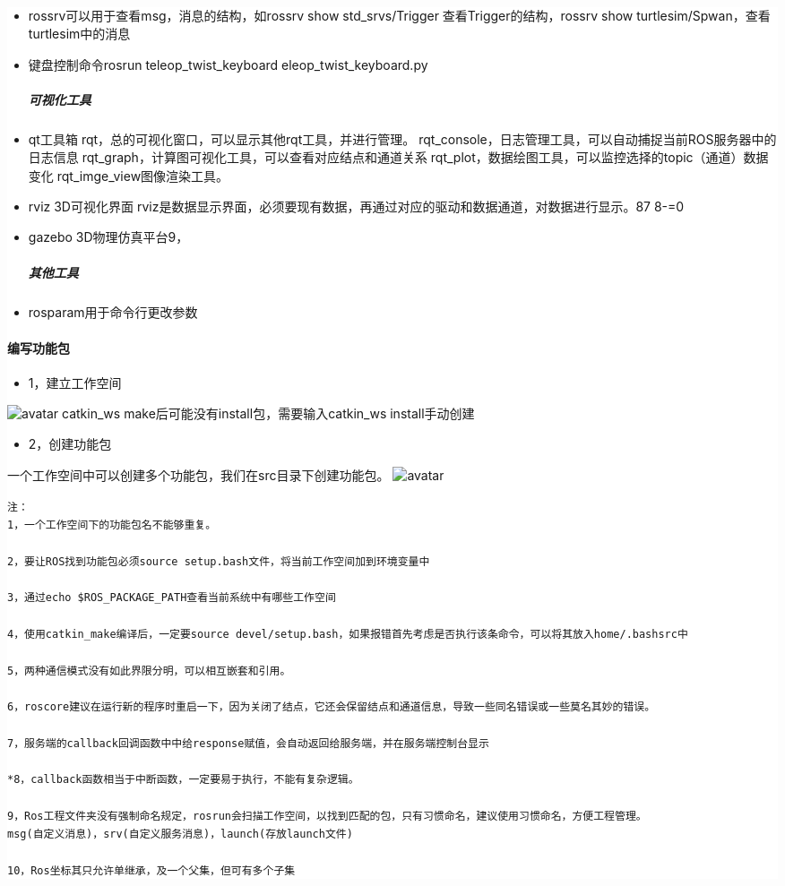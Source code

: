 * rossrv可以用于查看msg，消息的结构，如rossrv show std_srvs/Trigger 查看Trigger的结构，rossrv show turtlesim/Spwan，查看turtlesim中的消息

* 键盘控制命令rosrun teleop_twist_keyboard eleop_twist_keyboard.py
  
  ##### 可视化工具

* qt工具箱
  rqt，总的可视化窗口，可以显示其他rqt工具，并进行管理。
  rqt_console，日志管理工具，可以自动捕捉当前ROS服务器中的日志信息
  rqt_graph，计算图可视化工具，可以查看对应结点和通道关系
  rqt_plot，数据绘图工具，可以监控选择的topic（通道）数据变化
  rqt_imge_view图像渲染工具。

* rviz 3D可视化界面
  rviz是数据显示界面，必须要现有数据，再通过对应的驱动和数据通道，对数据进行显示。87 8-=0

* gazebo 3D物理仿真平台9，
  
  ##### 其他工具

* rosparam用于命令行更改参数

#### 编写功能包

* 1，建立工作空间

![avatar](G:\HelpDocs\ROS\pics\QQ截图20211229154910.png)
catkin_ws make后可能没有install包，需要输入catkin_ws install手动创建

* 2，创建功能包

一个工作空间中可以创建多个功能包，我们在src目录下创建功能包。
![avatar](G:\HelpDocs\ROS\pics\QQ截图20211229155906.png)

```txt
注：
1，一个工作空间下的功能包名不能够重复。

2，要让ROS找到功能包必须source setup.bash文件，将当前工作空间加到环境变量中

3，通过echo $ROS_PACKAGE_PATH查看当前系统中有哪些工作空间

4，使用catkin_make编译后，一定要source devel/setup.bash，如果报错首先考虑是否执行该条命令，可以将其放入home/.bashsrc中

5，两种通信模式没有如此界限分明，可以相互嵌套和引用。

6，roscore建议在运行新的程序时重启一下，因为关闭了结点，它还会保留结点和通道信息，导致一些同名错误或一些莫名其妙的错误。

7，服务端的callback回调函数中中给response赋值，会自动返回给服务端，并在服务端控制台显示

*8，callback函数相当于中断函数，一定要易于执行，不能有复杂逻辑。

9，Ros工程文件夹没有强制命名规定，rosrun会扫描工作空间，以找到匹配的包，只有习惯命名，建议使用习惯命名，方便工程管理。
msg(自定义消息)，srv(自定义服务消息)，launch(存放launch文件)

10，Ros坐标其只允许单继承，及一个父集，但可有多个子集
```
